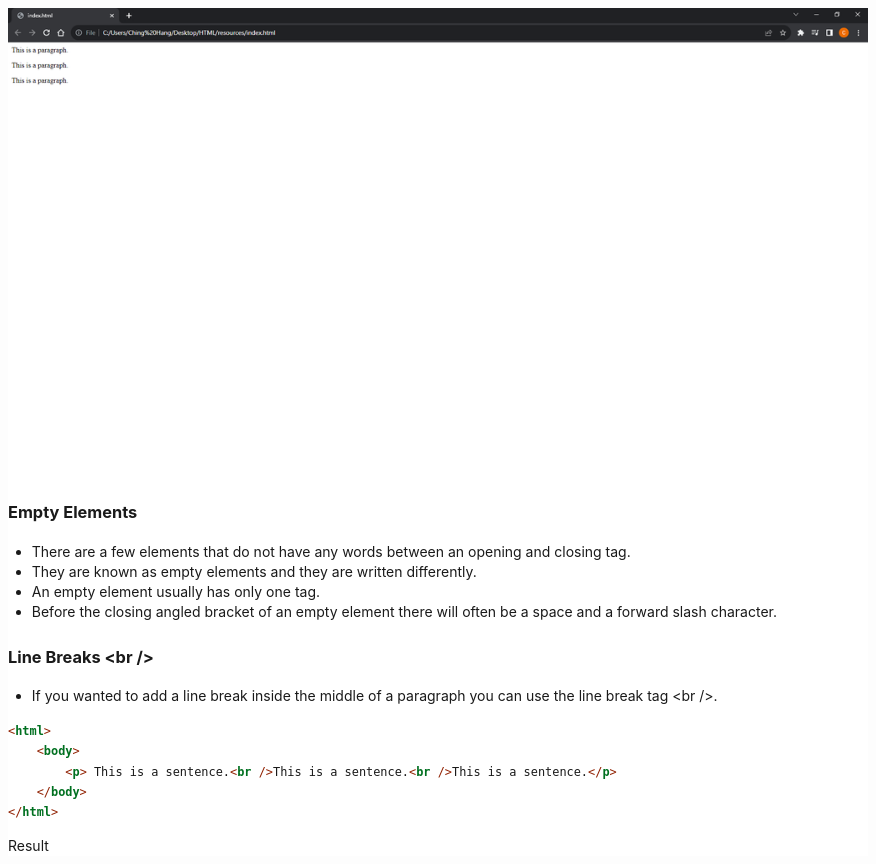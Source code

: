 ![Result](../../images/Part%20I/image_2_7.PNG)

### Empty Elements
- There are a few elements that do not have any words between an opening and closing tag.
- They are known as empty elements and they are written differently.
- An empty element usually has only one tag.
- Before the closing angled bracket of an empty element there will often be a space and a forward slash character.

### Line Breaks \<br />
- If you wanted to add a line break inside the middle of a paragraph you can use the line break tag \<br />.

```html
<html>
    <body>
        <p> This is a sentence.<br />This is a sentence.<br />This is a sentence.</p>
    </body>
</html>
```

Result